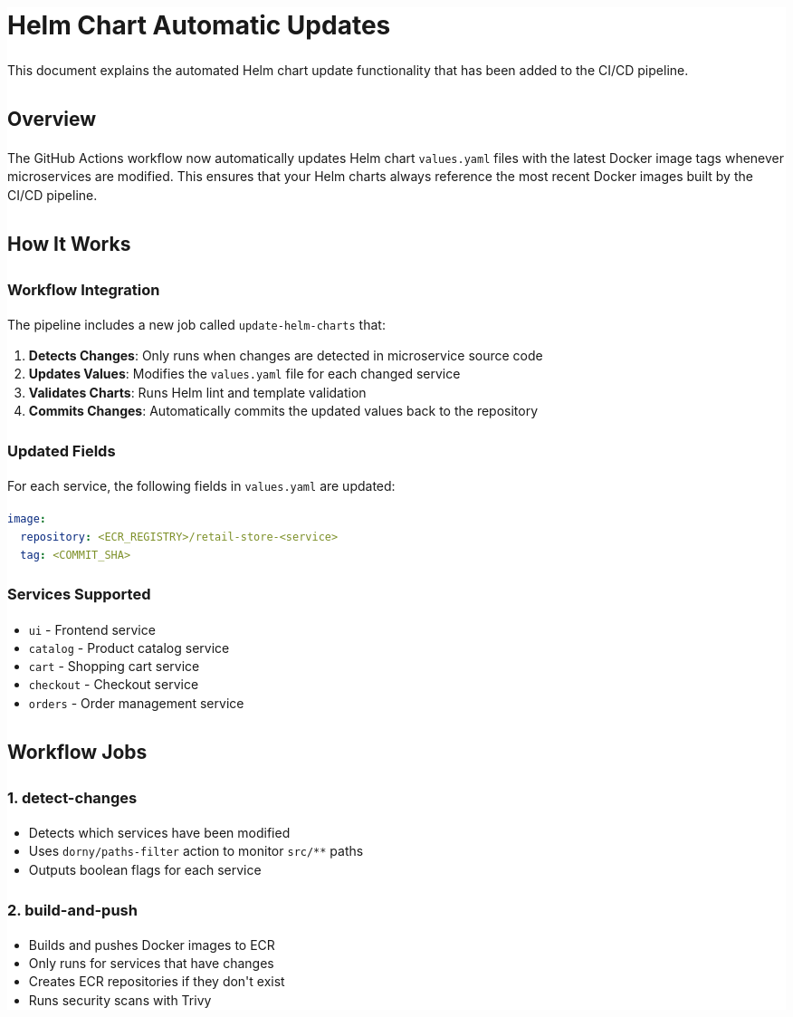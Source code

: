 # Helm Chart Automatic Updates

This document explains the automated Helm chart update functionality that has been added to the CI/CD pipeline.

## Overview

The GitHub Actions workflow now automatically updates Helm chart `values.yaml` files with the latest Docker image tags whenever microservices are modified. This ensures that your Helm charts always reference the most recent Docker images built by the CI/CD pipeline.

## How It Works

### Workflow Integration

The pipeline includes a new job called `update-helm-charts` that:

1. **Detects Changes**: Only runs when changes are detected in microservice source code
2. **Updates Values**: Modifies the `values.yaml` file for each changed service
3. **Validates Charts**: Runs Helm lint and template validation
4. **Commits Changes**: Automatically commits the updated values back to the repository

### Updated Fields

For each service, the following fields in `values.yaml` are updated:

```yaml
image:
  repository: <ECR_REGISTRY>/retail-store-<service>
  tag: <COMMIT_SHA>
```

### Services Supported

- `ui` - Frontend service
- `catalog` - Product catalog service  
- `cart` - Shopping cart service
- `checkout` - Checkout service
- `orders` - Order management service

## Workflow Jobs

### 1. detect-changes
- Detects which services have been modified
- Uses `dorny/paths-filter` action to monitor `src/**` paths
- Outputs boolean flags for each service

### 2. build-and-push
- Builds and pushes Docker images to ECR
- Only runs for services that have changes
- Creates ECR repositories if they don't exist
- Runs security scans with Trivy
